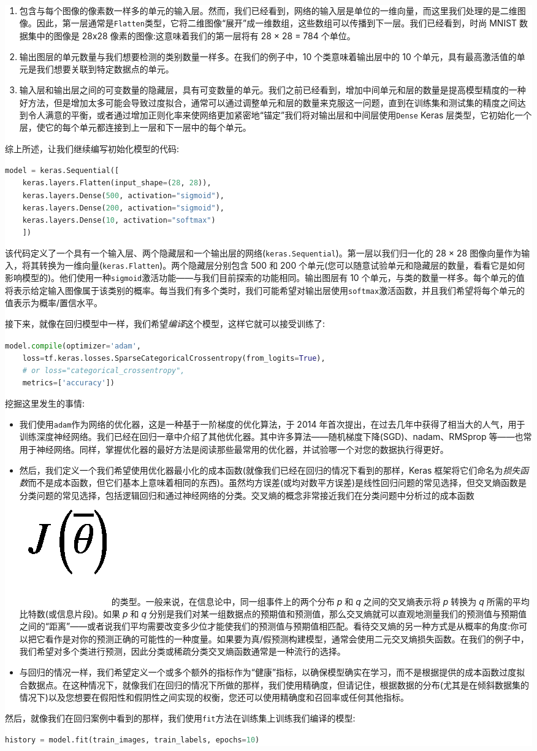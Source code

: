 1.  包含与每个图像的像素数一样多的单元的输入层。然而，我们已经看到，网络的输入层是单位的一维向量，而这里我们处理的是二维图像。因此，第一层通常是`Flatten`类型，它将二维图像“展开”成一维数组，这些数组可以传播到下一层。我们已经看到，时尚 MNIST 数据集中的图像是 28x28 像素的图像:这意味着我们的第一层将有 28 × 28 = 784 个单位。

2.  输出图层的单元数量与我们想要检测的类别数量一样多。在我们的例子中，10 个类意味着输出层中的 10 个单元，具有最高激活值的单元是我们想要关联到特定数据点的单元。

3.  输入层和输出层之间的可变数量的隐藏层，具有可变数量的单元。我们之前已经看到，增加中间单元和层的数量是提高模型精度的一种好方法，但是增加太多可能会导致过度拟合，通常可以通过调整单元和层的数量来克服这一问题，直到在训练集和测试集的精度之间达到令人满意的平衡，或者通过增加正则化率来使网络更加紧密地“锚定”我们将对输出层和中间层使用`Dense` Keras 层类型，它初始化一个层，使它的每个单元都连接到上一层和下一层中的每个单元。

综上所述，让我们继续编写初始化模型的代码:

```py
model = keras.Sequential([
    keras.layers.Flatten(input_shape=(28, 28)),
    keras.layers.Dense(500, activation="sigmoid"),
    keras.layers.Dense(200, activation="sigmoid"),
    keras.layers.Dense(10, activation="softmax")
    ])

```

该代码定义了一个具有一个输入层、两个隐藏层和一个输出层的网络(`keras.Sequential`)。第一层以我们归一化的 28 × 28 图像向量作为输入，将其转换为一维向量(`keras.Flatten`)。两个隐藏层分别包含 500 和 200 个单元(您可以随意试验单元和隐藏层的数量，看看它是如何影响模型的)。他们使用一种`sigmoid`激活功能——与我们目前探索的功能相同。输出图层有 10 个单元，与类的数量一样多。每个单元的值将表示给定输入图像属于该类别的概率。每当我们有多个类时，我们可能希望对输出层使用`softmax`激活函数，并且我们希望将每个单元的值表示为概率/置信水平。

接下来，就像在回归模型中一样，我们希望*编译*这个模型，这样它就可以接受训练了:

```py
model.compile(optimizer='adam',
    loss=tf.keras.losses.SparseCategoricalCrossentropy(from_logits=True),
    # or loss="categorical_crossentropy",
    metrics=['accuracy'])

```

挖掘这里发生的事情:

*   我们使用`adam`作为网络的优化器，这是一种基于一阶梯度的优化算法，于 2014 年首次提出，在过去几年中获得了相当大的人气，用于训练深度神经网络。我们已经在回归一章中介绍了其他优化器。其中许多算法——随机梯度下降(SGD)、nadam、RMSprop 等——也常用于神经网络。同样，掌握优化器的最好方法是阅读那些最常用的优化器，并试验哪一个对您的数据执行得更好。

*   然后，我们定义一个我们希望使用优化器最小化的成本函数(就像我们已经在回归的情况下看到的那样，Keras 框架将它们命名为*损失函数*而不是成本函数，但它们基本上意味着相同的东西)。虽然均方误差(或均对数平方误差)是线性回归问题的常见选择，但交叉熵函数是分类问题的常见选择，包括逻辑回归和通过神经网络的分类。交叉熵的概念非常接近我们在分类问题中分析过的成本函数![$$ J\left(\overline{\theta}\right) $$](img/497180_1_En_2_Chapter_TeX_IEq36.png)的类型。一般来说，在信息论中，同一组事件上的两个分布 *p* 和 *q* 之间的交叉熵表示将 *p* 转换为 *q* 所需的平均比特数(或信息片段)。如果 *p* 和 *q* 分别是我们对某一组数据点的预期值和预测值，那么交叉熵就可以直观地测量我们的预测值与预期值之间的“距离”——或者说我们平均需要改变多少位才能使我们的预测值与预期值相匹配。看待交叉熵的另一种方式是从概率的角度:你可以把它看作是对你的预测正确的可能性的一种度量。如果要为真/假预测构建模型，通常会使用二元交叉熵损失函数。在我们的例子中，我们希望对多个类进行预测，因此分类或稀疏分类交叉熵函数通常是一种流行的选择。

*   与回归的情况一样，我们希望定义一个或多个额外的指标作为“健康”指标，以确保模型确实在学习，而不是根据提供的成本函数过度拟合数据点。在这种情况下，就像我们在回归的情况下所做的那样，我们使用精确度，但请记住，根据数据的分布(尤其是在倾斜数据集的情况下)以及您想要在假阳性和假阴性之间实现的权衡，您还可以使用精确度和召回率或任何其他指标。

然后，就像我们在回归案例中看到的那样，我们使用`fit`方法在训练集上训练我们编译的模型:

```py
history = model.fit(train_images, train_labels, epochs=10)

```
